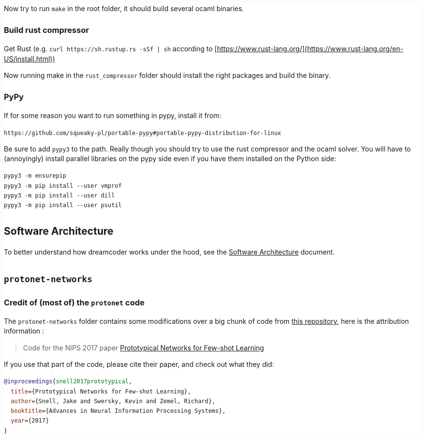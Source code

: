 Now try to run `make` in the root folder, it should build several ocaml
binaries.

### Build rust compressor

Get Rust (e.g. `curl https://sh.rustup.rs -sSf | sh` according to
[https://www.rust-lang.org/](https://www.rust-lang.org/en-US/install.html))

Now running make in the `rust_compressor` folder should install the right
packages and build the binary.

### PyPy

If for some reason you want to run something in pypy, install it from:
```
https://github.com/squeaky-pl/portable-pypy#portable-pypy-distribution-for-linux
```
Be sure to add `pypy3` to the path. Really though you should try to
use the rust compressor and the ocaml solver. You will have to
(annoyingly) install parallel libraries on the pypy side even if you
have them installed on the Python side:

```
pypy3 -m ensurepip
pypy3 -m pip install --user vmprof
pypy3 -m pip install --user dill
pypy3 -m pip install --user psutil
```

## Software Architecture

To better understand how dreamcoder works under the hood, see the [Software Architecture](./docs/software-architecture.md) document.

## `protonet-networks`

### Credit of (most of) the `protonet` code

The `protonet-networks` folder contains some modifications over a big chunk of
code from [this repository](https://github.com/jakesnell/prototypical-networks), here is the attribution information :

> Code for the NIPS 2017 paper [Prototypical Networks for Few-shot Learning](http://papers.nips.cc/paper/6996-prototypical-networks-for-few-shot-learning.pdf)

If you use that part of the code, please cite their paper, and check out
what they did:

```bibtex
@inproceedings{snell2017prototypical,
  title={Prototypical Networks for Few-shot Learning},
  author={Snell, Jake and Swersky, Kevin and Zemel, Richard},
  booktitle={Advances in Neural Information Processing Systems},
  year={2017}
}
```

